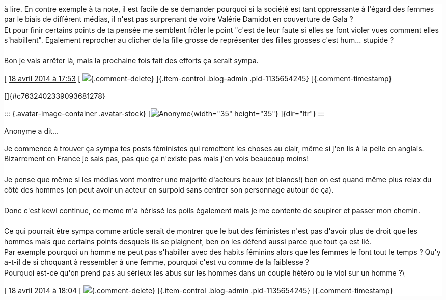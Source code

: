 à lire. En contre exemple à ta note, il est facile de se demander
pourquoi si la société est tant oppressante à l\'égard des femmes par le
biais de différent médias, il n\'est pas surprenant de voire Valérie
Damidot en couverture de Gala ?\
Et pour finir certains points de ta pensée me semblent frôler le point
\"c\'est de leur faute si elles se font violer vues comment elles
s\'habillent\". Egalement reprocher au clicher de la fille grosse de
représenter des filles grosses c\'est hum\... stupide ?\
\
Bon je vais arrêter là, mais la prochaine fois fait des efforts ça
serait sympa.

[ [18 avril 2014 à
17:53](http://www.mirionmalle.com/2014/04/barbie-versus-musclor-ou-lallegorie-de.html?showComment=1397836426498#c3003286391512522087 "comment permalink")
[
[![](https://resources.blogblog.com/img/icon_delete13.gif)](https://www.blogger.com/delete-comment.g?blogID=7722192476757580934&postID=3003286391512522087 "Supprimer le commentaire"){.comment-delete}
]{.item-control .blog-admin .pid-1135654245} ]{.comment-timestamp}

[]{#c7632402339093681278}

::: {.avatar-image-container .avatar-stock}
[![](//resources.blogblog.com/img/blank.gif "Anonyme"){width="35"
height="35"} ]{dir="ltr"}
:::

Anonyme a dit...

Je commence à trouver ça sympa tes posts féministes qui remettent les
choses au clair, même si j\'en lis à la pelle en anglais. Bizarrement en
France je sais pas, pas que ça n\'existe pas mais j\'en vois beaucoup
moins!\
\
Je pense que même si les médias vont montrer une majorité d\'acteurs
beaux (et blancs!) ben on est quand même plus relax du côté des hommes
(on peut avoir un acteur en surpoid sans centrer son personnage autour
de ça).\
\
Donc c\'est kewl continue, ce meme m\'a hérissé les poils également mais
je me contente de soupirer et passer mon chemin.\
\
Ce qui pourrait être sympa comme article serait de montrer que le but
des féministes n\'est pas d\'avoir plus de droit que les hommes mais que
certains points desquels ils se plaignent, ben on les défend aussi parce
que tout ça est lié.\
Par exemple pourquoi un homme ne peut pas s\'habiller avec des habits
féminins alors que les femmes le font tout le temps ? Qu\'y a-t-il de si
choquant à ressembler à une femme, pourquoi c\'est vu comme de la
faiblesse ?\
Pourquoi est-ce qu\'on prend pas au sérieux les abus sur les hommes dans
un couple hétéro ou le viol sur un homme ?\

[ [18 avril 2014 à
18:04](http://www.mirionmalle.com/2014/04/barbie-versus-musclor-ou-lallegorie-de.html?showComment=1397837079330#c7632402339093681278 "comment permalink")
[
[![](https://resources.blogblog.com/img/icon_delete13.gif)](https://www.blogger.com/delete-comment.g?blogID=7722192476757580934&postID=7632402339093681278 "Supprimer le commentaire"){.comment-delete}
]{.item-control .blog-admin .pid-1135654245} ]{.comment-timestamp}
